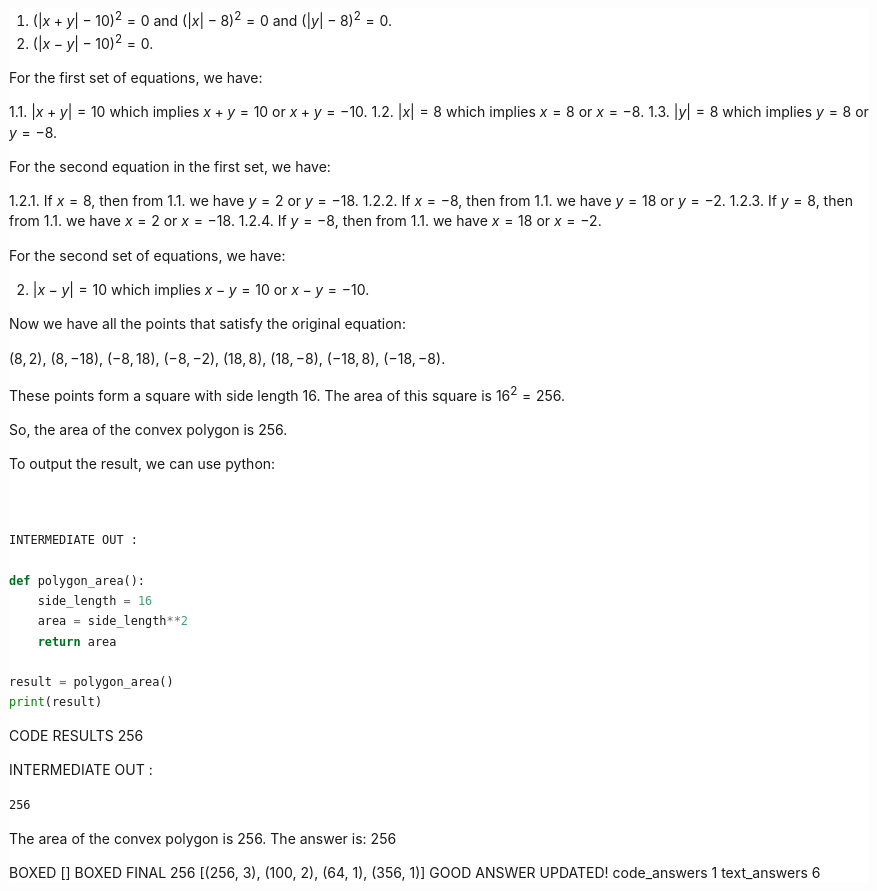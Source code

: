1. $(\vert x + y \vert - 10)^2 = 0$ and $(\vert x \vert - 8)^2 = 0$ and $(\vert y \vert - 8)^2 = 0$.
2. $(\vert x - y \vert - 10)^2 = 0$.

For the first set of equations, we have:

1.1. $\vert x + y \vert = 10$ which implies $x + y = 10$ or $x + y = -10$.
1.2. $\vert x \vert = 8$ which implies $x = 8$ or $x = -8$.
1.3. $\vert y \vert = 8$ which implies $y = 8$ or $y = -8$.

For the second equation in the first set, we have:

1.2.1. If $x = 8$, then from 1.1. we have $y = 2$ or $y = -18$.
1.2.2. If $x = -8$, then from 1.1. we have $y = 18$ or $y = -2$.
1.2.3. If $y = 8$, then from 1.1. we have $x = 2$ or $x = -18$.
1.2.4. If $y = -8$, then from 1.1. we have $x = 18$ or $x = -2$.

For the second set of equations, we have:

2. $\vert x - y \vert = 10$ which implies $x - y = 10$ or $x - y = -10$.

Now we have all the points that satisfy the original equation:

$(8, 2)$, $(8, -18)$, $(-8, 18)$, $(-8, -2)$, $(18, 8)$, $(18, -8)$, $(-18, 8)$, $(-18, -8)$.

These points form a square with side length 16. The area of this square is $16^2 = 256$.

So, the area of the convex polygon is 256.

To output the result, we can use python:

```python


INTERMEDIATE OUT :

def polygon_area():
    side_length = 16
    area = side_length**2
    return area

result = polygon_area()
print(result)
```

CODE RESULTS 256

INTERMEDIATE OUT :
```output
256
```
The area of the convex polygon is 256. The answer is: $256$

BOXED []
BOXED FINAL 256
[(256, 3), (100, 2), (64, 1), (356, 1)]
GOOD ANSWER UPDATED!
code_answers 1 text_answers 6
